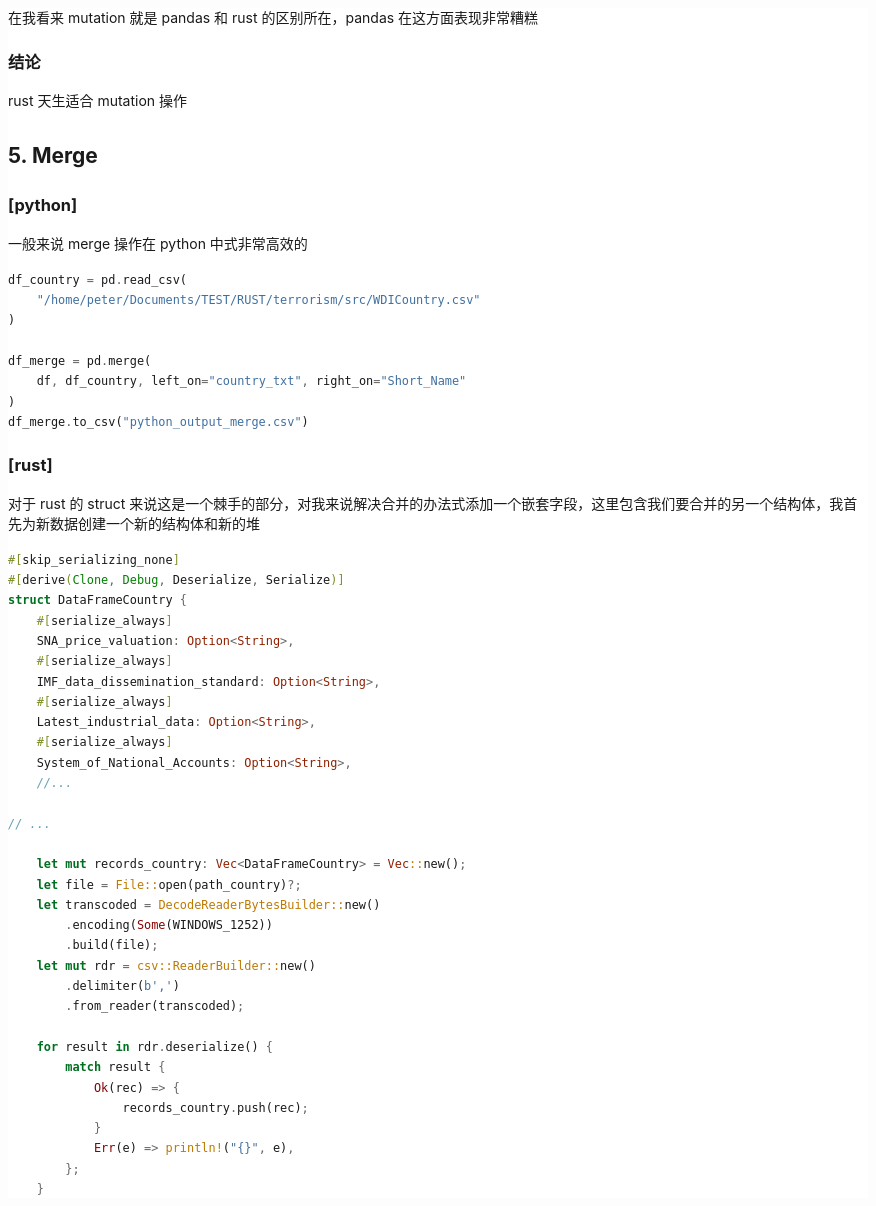 在我看来 mutation 就是 pandas 和 rust 的区别所在，pandas 在这方面表现非常糟糕

### 结论

rust 天生适合 mutation 操作

## 5. Merge

### [python]

一般来说 merge 操作在 python 中式非常高效的

```rust
df_country = pd.read_csv(
    "/home/peter/Documents/TEST/RUST/terrorism/src/WDICountry.csv"
)

df_merge = pd.merge(
    df, df_country, left_on="country_txt", right_on="Short_Name"
)
df_merge.to_csv("python_output_merge.csv")
```

### [rust]

对于 rust 的 struct 来说这是一个棘手的部分，对我来说解决合并的办法式添加一个嵌套字段，这里包含我们要合并的另一个结构体，我首先为新数据创建一个新的结构体和新的堆

```rust
#[skip_serializing_none]
#[derive(Clone, Debug, Deserialize, Serialize)]
struct DataFrameCountry {
    #[serialize_always]
    SNA_price_valuation: Option<String>,
    #[serialize_always]
    IMF_data_dissemination_standard: Option<String>,
    #[serialize_always]
    Latest_industrial_data: Option<String>,
    #[serialize_always]
    System_of_National_Accounts: Option<String>,
    //...

// ...

    let mut records_country: Vec<DataFrameCountry> = Vec::new();
    let file = File::open(path_country)?;
    let transcoded = DecodeReaderBytesBuilder::new()
        .encoding(Some(WINDOWS_1252))
        .build(file);
    let mut rdr = csv::ReaderBuilder::new()
        .delimiter(b',')
        .from_reader(transcoded); 

    for result in rdr.deserialize() {
        match result {
            Ok(rec) => {
                records_country.push(rec);
            }
            Err(e) => println!("{}", e),
        };
    }
```
